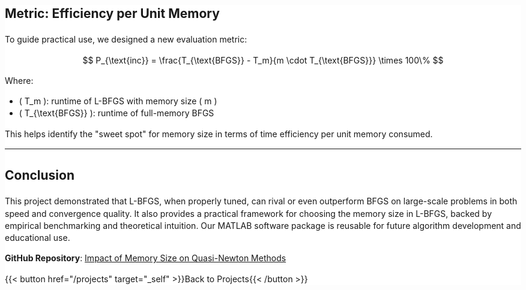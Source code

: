 
## Metric: Efficiency per Unit Memory

To guide practical use, we designed a new evaluation metric:

$$
P_{\text{inc}} = \frac{T_{\text{BFGS}} - T_m}{m \cdot T_{\text{BFGS}}} \times 100\%
$$

Where:
- \( T_m \): runtime of L-BFGS with memory size \( m \)
- \( T_{\text{BFGS}} \): runtime of full-memory BFGS

This helps identify the "sweet spot" for memory size in terms of time efficiency per unit memory consumed.

---

## Conclusion

This project demonstrated that L-BFGS, when properly tuned, can rival or even outperform BFGS on large-scale problems in both speed and convergence quality. It also provides a practical framework for choosing the memory size in L-BFGS, backed by empirical benchmarking and theoretical intuition. Our MATLAB software package is reusable for future algorithm development and educational use.

**GitHub Repository**: [Impact of Memory Size on Quasi-Newton Methods](https://github.com/Jinxiang2000/IOE-511) 

{{< button href="/projects" target="_self" >}}Back to Projects{{< /button >}}